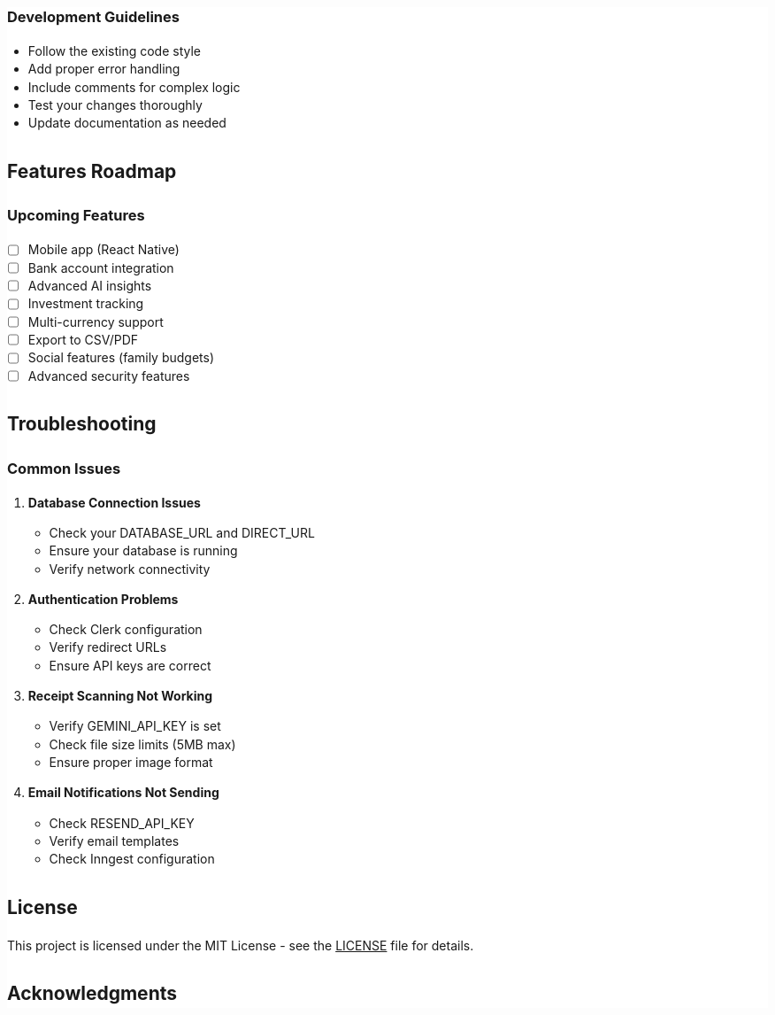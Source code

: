 ### Development Guidelines

- Follow the existing code style
- Add proper error handling
- Include comments for complex logic
- Test your changes thoroughly
- Update documentation as needed

## Features Roadmap

### Upcoming Features

- [ ] Mobile app (React Native)
- [ ] Bank account integration
- [ ] Advanced AI insights
- [ ] Investment tracking
- [ ] Multi-currency support
- [ ] Export to CSV/PDF
- [ ] Social features (family budgets)
- [ ] Advanced security features

## Troubleshooting

### Common Issues

1. **Database Connection Issues**

   - Check your DATABASE_URL and DIRECT_URL
   - Ensure your database is running
   - Verify network connectivity
2. **Authentication Problems**

   - Check Clerk configuration
   - Verify redirect URLs
   - Ensure API keys are correct
3. **Receipt Scanning Not Working**

   - Verify GEMINI_API_KEY is set
   - Check file size limits (5MB max)
   - Ensure proper image format
4. **Email Notifications Not Sending**

   - Check RESEND_API_KEY
   - Verify email templates
   - Check Inngest configuration

## License

This project is licensed under the MIT License - see the [LICENSE](LICENSE) file for details.

## Acknowledgments
